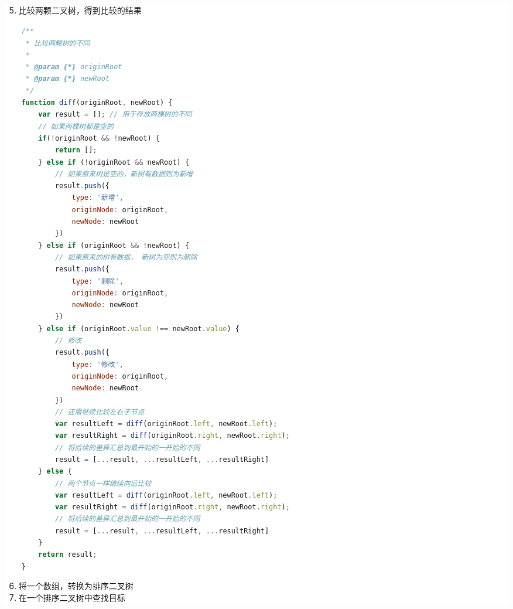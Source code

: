 5. 比较两颗二叉树，得到比较的结果

```javascript
    /**
     * 比较两颗树的不同
     *
     * @param {*} originRoot
     * @param {*} newRoot
     */
    function diff(originRoot, newRoot) {
        var result = []; // 用于存放两棵树的不同
        // 如果两棵树都是空的
        if(!originRoot && !newRoot) {
            return [];
        } else if (!originRoot && newRoot) {
            // 如果原来树是空的，新树有数据则为新增
            result.push({
                type: '新增',
                originNode: originRoot,
                newNode: newRoot
            })
        } else if (originRoot && !newRoot) {
            // 如果原来的树有数据， 新树为空则为删除
            result.push({
                type: '删除',
                originNode: originRoot,
                newNode: newRoot
            })
        } else if (originRoot.value !== newRoot.value) {
            // 修改
            result.push({
                type: '修改',
                originNode: originRoot,
                newNode: newRoot
            })
            // 还需继续比较左右子节点
            var resultLeft = diff(originRoot.left, newRoot.left);
            var resultRight = diff(originRoot.right, newRoot.right);
            // 将后续的差异汇总到最开始的一开始的不同
            result = [...result, ...resultLeft, ...resultRight]
        } else {
            // 两个节点一样继续向后比较
            var resultLeft = diff(originRoot.left, newRoot.left);
            var resultRight = diff(originRoot.right, newRoot.right);
            // 将后续的差异汇总到最开始的一开始的不同
            result = [...result, ...resultLeft, ...resultRight]
        }
        return result;
    }
```
6. 将一个数组，转换为排序二叉树
7. 在一个排序二叉树中查找目标
